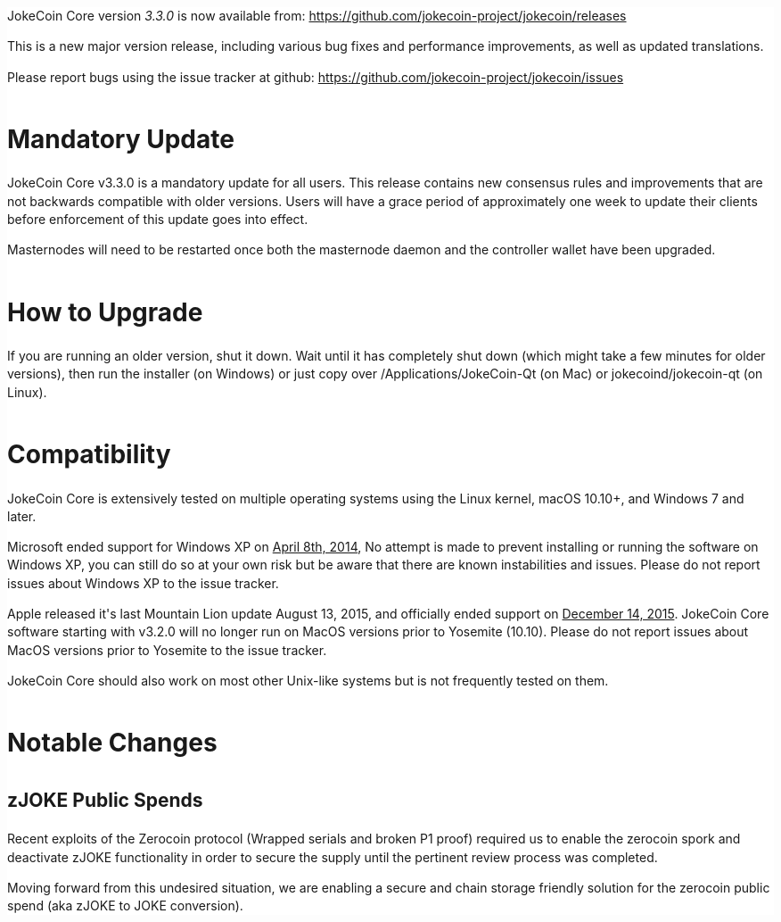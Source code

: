 JokeCoin Core version *3.3.0* is now available from:  <https://github.com/jokecoin-project/jokecoin/releases>

This is a new major version release, including various bug fixes and performance improvements, as well as updated translations.

Please report bugs using the issue tracker at github: <https://github.com/jokecoin-project/jokecoin/issues>


Mandatory Update
==============

JokeCoin Core v3.3.0 is a mandatory update for all users. This release contains new consensus rules and improvements that are not backwards compatible with older versions. Users will have a grace period of approximately one week to update their clients before enforcement of this update goes into effect.

Masternodes will need to be restarted once both the masternode daemon and the controller wallet have been upgraded.

How to Upgrade
==============

If you are running an older version, shut it down. Wait until it has completely shut down (which might take a few minutes for older versions), then run the installer (on Windows) or just copy over /Applications/JokeCoin-Qt (on Mac) or jokecoind/jokecoin-qt (on Linux).


Compatibility
==============

JokeCoin Core is extensively tested on multiple operating systems using the Linux kernel, macOS 10.10+, and Windows 7 and later.

Microsoft ended support for Windows XP on [April 8th, 2014](https://www.microsoft.com/en-us/WindowsForBusiness/end-of-xp-support), No attempt is made to prevent installing or running the software on Windows XP, you can still do so at your own risk but be aware that there are known instabilities and issues. Please do not report issues about Windows XP to the issue tracker.

Apple released it's last Mountain Lion update August 13, 2015, and officially ended support on [December 14, 2015](http://news.fnal.gov/2015/10/mac-os-x-mountain-lion-10-8-end-of-life-december-14/). JokeCoin Core software starting with v3.2.0 will no longer run on MacOS versions prior to Yosemite (10.10). Please do not report issues about MacOS versions prior to Yosemite to the issue tracker.

JokeCoin Core should also work on most other Unix-like systems but is not frequently tested on them.

 
Notable Changes
==============

## zJOKE Public Spends

Recent exploits of the Zerocoin protocol (Wrapped serials and broken P1 proof) required us to enable the zerocoin spork and deactivate zJOKE functionality in order to secure the supply until the pertinent review process was completed.

Moving forward from this undesired situation, we are enabling a secure and chain storage friendly solution for the zerocoin public spend (aka zJOKE to JOKE conversion).
